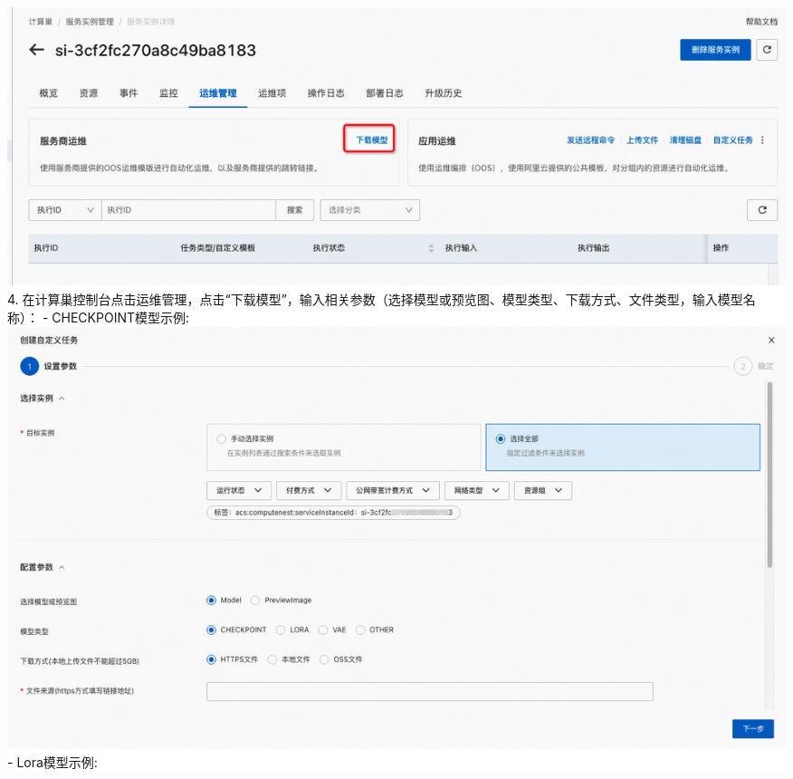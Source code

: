 ![img.jpg](img_2.png)
4. 在计算巢控制台点击运维管理，点击“下载模型”，输入相关参数（选择模型或预览图、模型类型、下载方式、文件类型，输入模型名称）：
    - CHECKPOINT模型示例:
    ![img.jpg](img_4.png)
    - Lora模型示例: